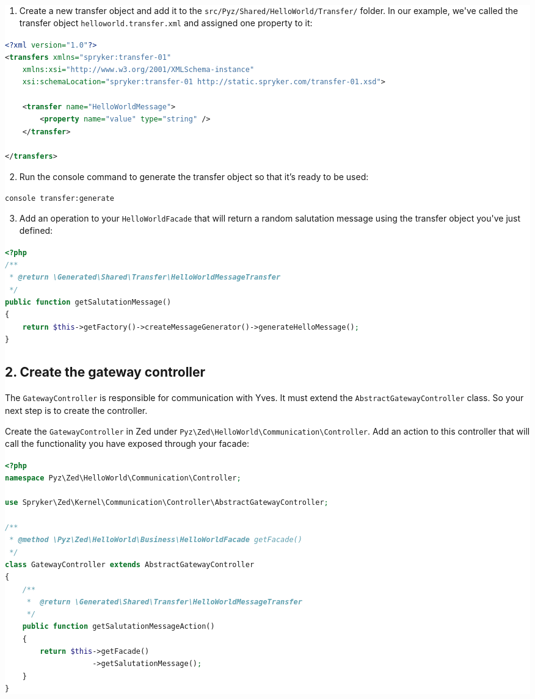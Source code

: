 1. Create a new transfer object and add it to the `src/Pyz/Shared/HelloWorld/Transfer/` folder. In our example, we've called the transfer object `helloworld.transfer.xml` and assigned one property to it:

```xml
<?xml version="1.0"?>
<transfers xmlns="spryker:transfer-01"
    xmlns:xsi="http://www.w3.org/2001/XMLSchema-instance"
    xsi:schemaLocation="spryker:transfer-01 http://static.spryker.com/transfer-01.xsd">

    <transfer name="HelloWorldMessage">
        <property name="value" type="string" />
    </transfer>

</transfers>
```

2. Run the console command to generate the transfer object so that it’s ready to be used:

```bash
console transfer:generate
```

3. Add an operation to your `HelloWorldFacade` that will return a random salutation message using the transfer object you've just defined:

```php
<?php
/**
 * @return \Generated\Shared\Transfer\HelloWorldMessageTransfer
 */
public function getSalutationMessage()
{
    return $this->getFactory()->createMessageGenerator()->generateHelloMessage();
}
```


## 2. Create the gateway controller
The `GatewayController` is responsible for communication with Yves. It must extend the `AbstractGatewayController` class. So your next step is to create the controller.

Create the `GatewayController` in Zed under `Pyz\Zed\HelloWorld\Communication\Controller`. Add an action to this controller that will call the functionality you have exposed through your facade:

```php
<?php
namespace Pyz\Zed\HelloWorld\Communication\Controller;

use Spryker\Zed\Kernel\Communication\Controller\AbstractGatewayController;

/**
 * @method \Pyz\Zed\HelloWorld\Business\HelloWorldFacade getFacade()
 */
class GatewayController extends AbstractGatewayController
{
    /**
     *  @return \Generated\Shared\Transfer\HelloWorldMessageTransfer
     */
    public function getSalutationMessageAction()
    {
        return $this->getFacade()
                    ->getSalutationMessage();
    }
}
```
